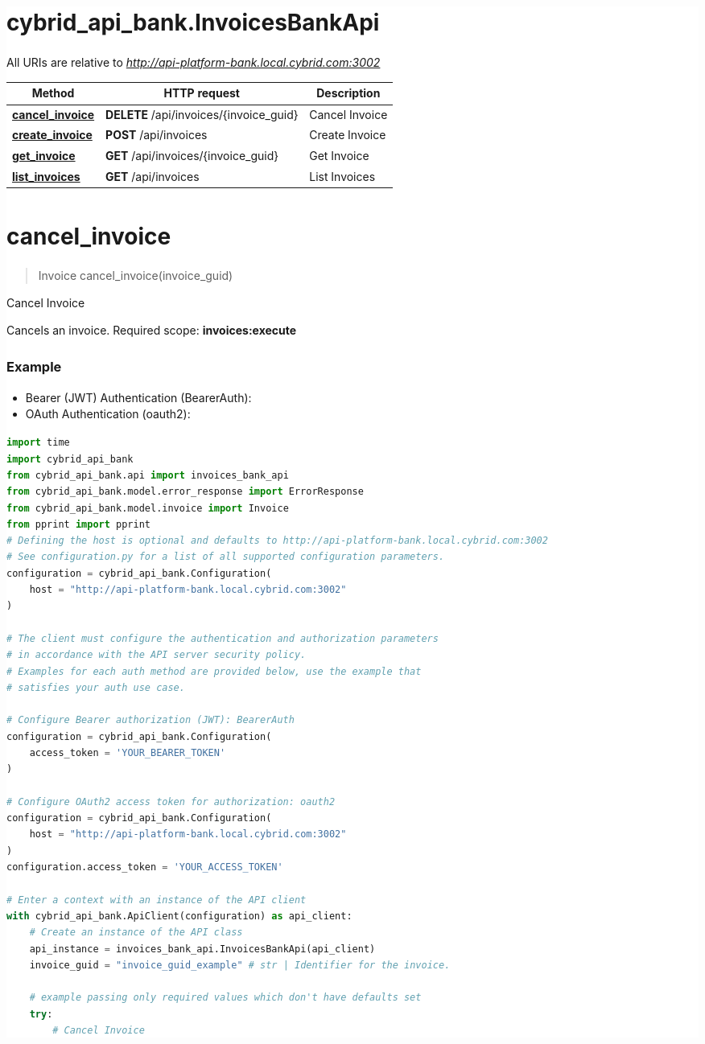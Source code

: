 # cybrid_api_bank.InvoicesBankApi

All URIs are relative to *http://api-platform-bank.local.cybrid.com:3002*

Method | HTTP request | Description
------------- | ------------- | -------------
[**cancel_invoice**](InvoicesBankApi.md#cancel_invoice) | **DELETE** /api/invoices/{invoice_guid} | Cancel Invoice
[**create_invoice**](InvoicesBankApi.md#create_invoice) | **POST** /api/invoices | Create Invoice
[**get_invoice**](InvoicesBankApi.md#get_invoice) | **GET** /api/invoices/{invoice_guid} | Get Invoice
[**list_invoices**](InvoicesBankApi.md#list_invoices) | **GET** /api/invoices | List Invoices


# **cancel_invoice**
> Invoice cancel_invoice(invoice_guid)

Cancel Invoice

Cancels an invoice.  Required scope: **invoices:execute**

### Example

* Bearer (JWT) Authentication (BearerAuth):
* OAuth Authentication (oauth2):

```python
import time
import cybrid_api_bank
from cybrid_api_bank.api import invoices_bank_api
from cybrid_api_bank.model.error_response import ErrorResponse
from cybrid_api_bank.model.invoice import Invoice
from pprint import pprint
# Defining the host is optional and defaults to http://api-platform-bank.local.cybrid.com:3002
# See configuration.py for a list of all supported configuration parameters.
configuration = cybrid_api_bank.Configuration(
    host = "http://api-platform-bank.local.cybrid.com:3002"
)

# The client must configure the authentication and authorization parameters
# in accordance with the API server security policy.
# Examples for each auth method are provided below, use the example that
# satisfies your auth use case.

# Configure Bearer authorization (JWT): BearerAuth
configuration = cybrid_api_bank.Configuration(
    access_token = 'YOUR_BEARER_TOKEN'
)

# Configure OAuth2 access token for authorization: oauth2
configuration = cybrid_api_bank.Configuration(
    host = "http://api-platform-bank.local.cybrid.com:3002"
)
configuration.access_token = 'YOUR_ACCESS_TOKEN'

# Enter a context with an instance of the API client
with cybrid_api_bank.ApiClient(configuration) as api_client:
    # Create an instance of the API class
    api_instance = invoices_bank_api.InvoicesBankApi(api_client)
    invoice_guid = "invoice_guid_example" # str | Identifier for the invoice.

    # example passing only required values which don't have defaults set
    try:
        # Cancel Invoice
```